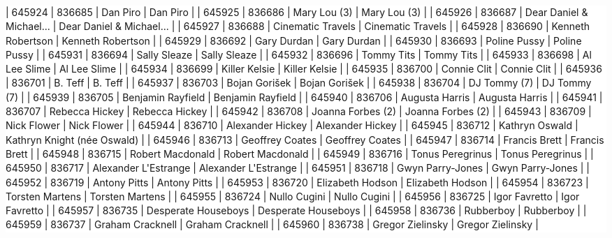 | 645924 | 836685 | Dan Piro | Dan Piro |
| 645925 | 836686 | Mary Lou (3) | Mary Lou (3) |
| 645926 | 836687 | Dear Daniel & Michael... | Dear Daniel & Michael... |
| 645927 | 836688 | Cinematic Travels | Cinematic Travels |
| 645928 | 836690 | Kenneth Robertson | Kenneth Robertson |
| 645929 | 836692 | Gary Durdan | Gary Durdan |
| 645930 | 836693 | Poline Pussy | Poline Pussy |
| 645931 | 836694 | Sally Sleaze | Sally Sleaze |
| 645932 | 836696 | Tommy Tits | Tommy Tits |
| 645933 | 836698 | Al Lee Slime | Al Lee Slime |
| 645934 | 836699 | Killer Kelsie | Killer Kelsie |
| 645935 | 836700 | Connie Clit | Connie Clit |
| 645936 | 836701 | B. Teff | B. Teff |
| 645937 | 836703 | Bojan Gorišek | Bojan Gorišek |
| 645938 | 836704 | DJ Tommy (7) | DJ Tommy (7) |
| 645939 | 836705 | Benjamin Rayfield | Benjamin Rayfield |
| 645940 | 836706 | Augusta Harris | Augusta Harris |
| 645941 | 836707 | Rebecca Hickey | Rebecca Hickey |
| 645942 | 836708 | Joanna Forbes (2) | Joanna Forbes (2) |
| 645943 | 836709 | Nick Flower | Nick Flower |
| 645944 | 836710 | Alexander Hickey | Alexander Hickey |
| 645945 | 836712 | Kathryn Oswald | Kathryn Knight (née Oswald) |
| 645946 | 836713 | Geoffrey Coates | Geoffrey Coates |
| 645947 | 836714 | Francis Brett | Francis Brett |
| 645948 | 836715 | Robert Macdonald | Robert Macdonald |
| 645949 | 836716 | Tonus Peregrinus | Tonus Peregrinus |
| 645950 | 836717 | Alexander L'Estrange | Alexander L'Estrange |
| 645951 | 836718 | Gwyn Parry-Jones | Gwyn Parry-Jones |
| 645952 | 836719 | Antony Pitts | Antony Pitts |
| 645953 | 836720 | Elizabeth Hodson | Elizabeth Hodson |
| 645954 | 836723 | Torsten Martens | Torsten Martens |
| 645955 | 836724 | Nullo Cugini | Nullo Cugini |
| 645956 | 836725 | Igor Favretto | Igor Favretto |
| 645957 | 836735 | Desperate Houseboys | Desperate Houseboys |
| 645958 | 836736 | Rubberboy | Rubberboy |
| 645959 | 836737 | Graham Cracknell | Graham Cracknell |
| 645960 | 836738 | Gregor Zielinsky | Gregor Zielinsky |